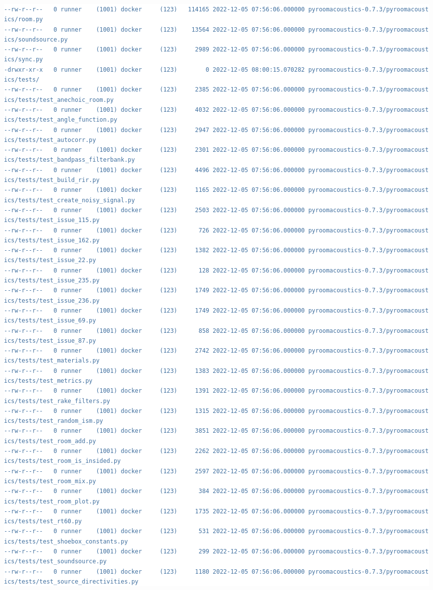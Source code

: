 ```diff
--rw-r--r--   0 runner    (1001) docker     (123)   114165 2022-12-05 07:56:06.000000 pyroomacoustics-0.7.3/pyroomacoustics/room.py
--rw-r--r--   0 runner    (1001) docker     (123)    13564 2022-12-05 07:56:06.000000 pyroomacoustics-0.7.3/pyroomacoustics/soundsource.py
--rw-r--r--   0 runner    (1001) docker     (123)     2989 2022-12-05 07:56:06.000000 pyroomacoustics-0.7.3/pyroomacoustics/sync.py
-drwxr-xr-x   0 runner    (1001) docker     (123)        0 2022-12-05 08:00:15.070282 pyroomacoustics-0.7.3/pyroomacoustics/tests/
--rw-r--r--   0 runner    (1001) docker     (123)     2385 2022-12-05 07:56:06.000000 pyroomacoustics-0.7.3/pyroomacoustics/tests/test_anechoic_room.py
--rw-r--r--   0 runner    (1001) docker     (123)     4032 2022-12-05 07:56:06.000000 pyroomacoustics-0.7.3/pyroomacoustics/tests/test_angle_function.py
--rw-r--r--   0 runner    (1001) docker     (123)     2947 2022-12-05 07:56:06.000000 pyroomacoustics-0.7.3/pyroomacoustics/tests/test_autocorr.py
--rw-r--r--   0 runner    (1001) docker     (123)     2301 2022-12-05 07:56:06.000000 pyroomacoustics-0.7.3/pyroomacoustics/tests/test_bandpass_filterbank.py
--rw-r--r--   0 runner    (1001) docker     (123)     4496 2022-12-05 07:56:06.000000 pyroomacoustics-0.7.3/pyroomacoustics/tests/test_build_rir.py
--rw-r--r--   0 runner    (1001) docker     (123)     1165 2022-12-05 07:56:06.000000 pyroomacoustics-0.7.3/pyroomacoustics/tests/test_create_noisy_signal.py
--rw-r--r--   0 runner    (1001) docker     (123)     2503 2022-12-05 07:56:06.000000 pyroomacoustics-0.7.3/pyroomacoustics/tests/test_issue_115.py
--rw-r--r--   0 runner    (1001) docker     (123)      726 2022-12-05 07:56:06.000000 pyroomacoustics-0.7.3/pyroomacoustics/tests/test_issue_162.py
--rw-r--r--   0 runner    (1001) docker     (123)     1382 2022-12-05 07:56:06.000000 pyroomacoustics-0.7.3/pyroomacoustics/tests/test_issue_22.py
--rw-r--r--   0 runner    (1001) docker     (123)      128 2022-12-05 07:56:06.000000 pyroomacoustics-0.7.3/pyroomacoustics/tests/test_issue_235.py
--rw-r--r--   0 runner    (1001) docker     (123)     1749 2022-12-05 07:56:06.000000 pyroomacoustics-0.7.3/pyroomacoustics/tests/test_issue_236.py
--rw-r--r--   0 runner    (1001) docker     (123)     1749 2022-12-05 07:56:06.000000 pyroomacoustics-0.7.3/pyroomacoustics/tests/test_issue_69.py
--rw-r--r--   0 runner    (1001) docker     (123)      858 2022-12-05 07:56:06.000000 pyroomacoustics-0.7.3/pyroomacoustics/tests/test_issue_87.py
--rw-r--r--   0 runner    (1001) docker     (123)     2742 2022-12-05 07:56:06.000000 pyroomacoustics-0.7.3/pyroomacoustics/tests/test_materials.py
--rw-r--r--   0 runner    (1001) docker     (123)     1383 2022-12-05 07:56:06.000000 pyroomacoustics-0.7.3/pyroomacoustics/tests/test_metrics.py
--rw-r--r--   0 runner    (1001) docker     (123)     1391 2022-12-05 07:56:06.000000 pyroomacoustics-0.7.3/pyroomacoustics/tests/test_rake_filters.py
--rw-r--r--   0 runner    (1001) docker     (123)     1315 2022-12-05 07:56:06.000000 pyroomacoustics-0.7.3/pyroomacoustics/tests/test_random_ism.py
--rw-r--r--   0 runner    (1001) docker     (123)     3851 2022-12-05 07:56:06.000000 pyroomacoustics-0.7.3/pyroomacoustics/tests/test_room_add.py
--rw-r--r--   0 runner    (1001) docker     (123)     2262 2022-12-05 07:56:06.000000 pyroomacoustics-0.7.3/pyroomacoustics/tests/test_room_is_insided.py
--rw-r--r--   0 runner    (1001) docker     (123)     2597 2022-12-05 07:56:06.000000 pyroomacoustics-0.7.3/pyroomacoustics/tests/test_room_mix.py
--rw-r--r--   0 runner    (1001) docker     (123)      384 2022-12-05 07:56:06.000000 pyroomacoustics-0.7.3/pyroomacoustics/tests/test_room_plot.py
--rw-r--r--   0 runner    (1001) docker     (123)     1735 2022-12-05 07:56:06.000000 pyroomacoustics-0.7.3/pyroomacoustics/tests/test_rt60.py
--rw-r--r--   0 runner    (1001) docker     (123)      531 2022-12-05 07:56:06.000000 pyroomacoustics-0.7.3/pyroomacoustics/tests/test_shoebox_constants.py
--rw-r--r--   0 runner    (1001) docker     (123)      299 2022-12-05 07:56:06.000000 pyroomacoustics-0.7.3/pyroomacoustics/tests/test_soundsource.py
--rw-r--r--   0 runner    (1001) docker     (123)     1180 2022-12-05 07:56:06.000000 pyroomacoustics-0.7.3/pyroomacoustics/tests/test_source_directivities.py
